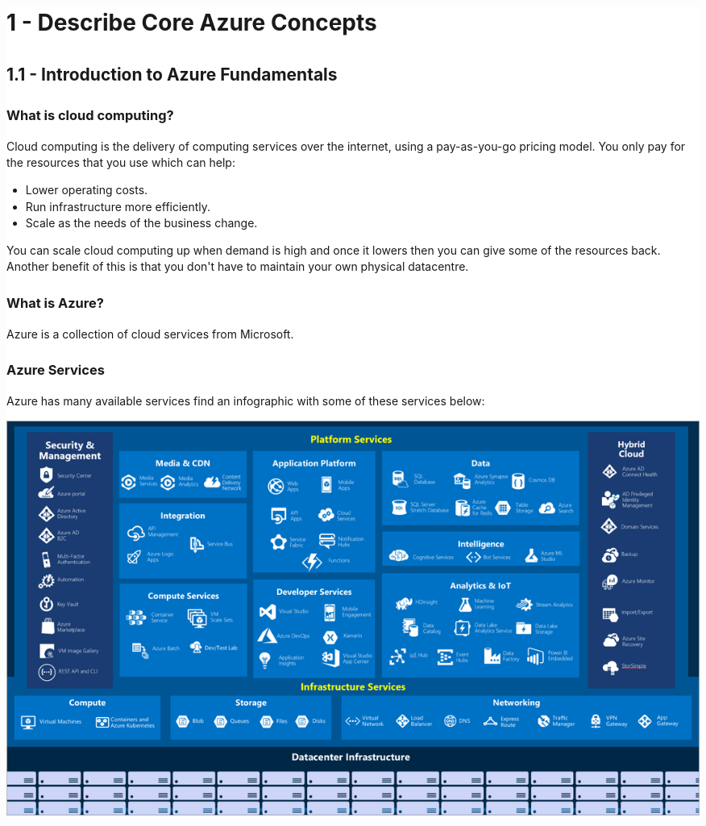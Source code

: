 # 1 - Describe Core Azure Concepts

## 1.1 - Introduction to Azure Fundamentals

### What is cloud computing?

Cloud computing is the delivery of computing services over the internet, using a pay-as-you-go pricing model. You only pay for the resources that you use which can help:

* Lower operating costs.
* Run infrastructure more efficiently.
* Scale as the needs of the business change.

You can scale cloud computing up when demand is high and once it lowers then you can give some of the resources back. Another benefit of this is that you don't have to maintain your own physical datacentre.

### What is Azure?

Azure is a collection of cloud services from Microsoft.

### Azure Services

Azure has many available services find an infographic with some of these services below:

![](<../../.gitbook/assets/image (1).png>)
